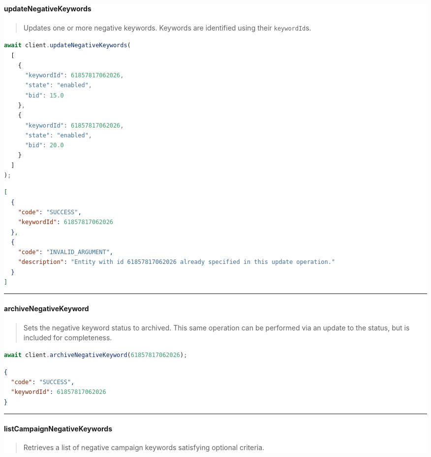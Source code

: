 #### updateNegativeKeywords
> Updates one or more negative keywords. Keywords are identified using their `keywordId`s.

```Javascript
await client.updateNegativeKeywords(
  [
    {
      "keywordId": 61857817062026,
      "state": "enabled",
      "bid": 15.0
    },
    {
      "keywordId": 61857817062026,
      "state": "enabled",
      "bid": 20.0
    }
  ]
);
```
>
```JSON
[
  {
    "code": "SUCCESS",
    "keywordId": 61857817062026
  },
  {
    "code": "INVALID_ARGUMENT",
    "description": "Entity with id 61857817062026 already specified in this update operation."
  }
]
```

---
#### archiveNegativeKeyword
> Sets the negative keyword status to archived. This same operation can be performed via an update to the status, but is included for completeness.

```Javascript
await client.archiveNegativeKeyword(61857817062026);
```
>
```JSON
{
  "code": "SUCCESS",
  "keywordId": 61857817062026
}
```

---
#### listCampaignNegativeKeywords
> Retrieves a list of negative campaign keywords satisfying optional criteria.

